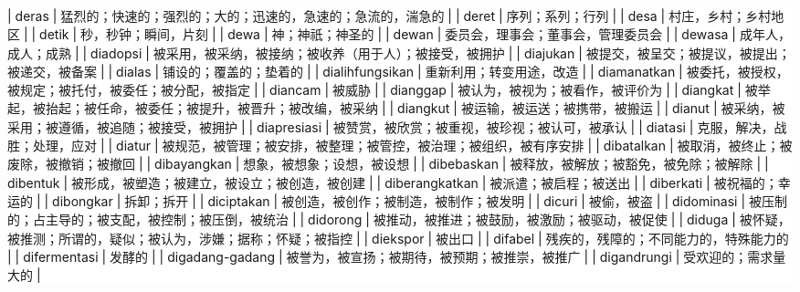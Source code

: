 | deras | 猛烈的；快速的；强烈的；大的；迅速的，急速的；急流的，湍急的 |
| deret | 序列；系列；行列 |
| desa | 村庄，乡村；乡村地区 |
| detik | 秒，秒钟；瞬间，片刻 |
| dewa | 神；神祇；神圣的 |
| dewan | 委员会，理事会；董事会，管理委员会 |
| dewasa | 成年人，成人；成熟 |
| diadopsi | 被采用，被采纳，被接纳；被收养（用于人）；被接受，被拥护 |
| diajukan | 被提交，被呈交；被提议，被提出；被递交，被备案 |
| dialas | 铺设的；覆盖的；垫着的 |
| dialihfungsikan | 重新利用；转变用途，改造 |
| diamanatkan | 被委托，被授权，被规定；被托付，被委任；被分配，被指定 |
| diancam | 被威胁 |
| dianggap | 被认为，被视为；被看作，被评价为 |
| diangkat | 被举起，被抬起；被任命，被委任；被提升，被晋升；被改编，被采纳 |
| diangkut | 被运输，被运送；被携带，被搬运 |
| dianut | 被采纳，被采用；被遵循，被追随；被接受，被拥护 |
| diapresiasi | 被赞赏，被欣赏；被重视，被珍视；被认可，被承认 |
| diatasi | 克服，解决，战胜；处理，应对 |
| diatur | 被规范，被管理；被安排，被整理；被管控，被治理；被组织，被有序安排 |
| dibatalkan | 被取消，被终止；被废除，被撤销；被撤回 |
| dibayangkan | 想象，被想象；设想，被设想 |
| dibebaskan | 被释放，被解放；被豁免，被免除；被解除 |
| dibentuk | 被形成，被塑造；被建立，被设立；被创造，被创建 |
| diberangkatkan | 被派遣；被启程；被送出 |
| diberkati | 被祝福的；幸运的 |
| dibongkar | 拆卸；拆开 |
| diciptakan | 被创造，被创作；被制造，被制作；被发明 |
| dicuri | 被偷，被盗 |
| didominasi | 被压制的；占主导的；被支配，被控制；被压倒，被统治 |
| didorong | 被推动，被推进；被鼓励，被激励；被驱动，被促使 |
| diduga | 被怀疑，被推测；所谓的，疑似；被认为，涉嫌；据称；怀疑；被指控 |
| diekspor | 被出口 |
| difabel | 残疾的，残障的；不同能力的，特殊能力的 |
| difermentasi | 发酵的 |
| digadang-gadang | 被誉为，被宣扬；被期待，被预期；被推崇，被推广 |
| digandrungi | 受欢迎的；需求量大的 |